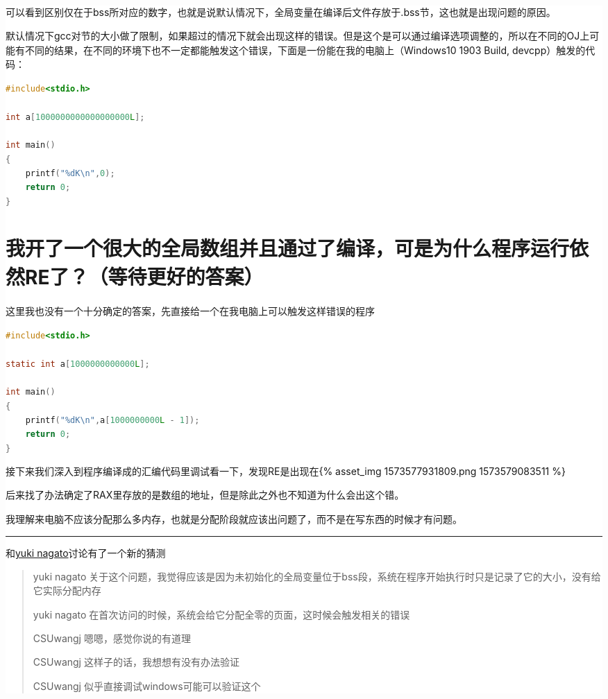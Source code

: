可以看到区别仅在于bss所对应的数字，也就是说默认情况下，全局变量在编译后文件存放于.bss节，这也就是出现问题的原因。

默认情况下gcc对节的大小做了限制，如果超过的情况下就会出现这样的错误。但是这个是可以通过编译选项调整的，所以在不同的OJ上可能有不同的结果，在不同的环境下也不一定都能触发这个错误，下面是一份能在我的电脑上（Windows10 1903 Build, devcpp）触发的代码：

```c
#include<stdio.h>

int a[1000000000000000000L];

int main()
{
    printf("%dK\n",0);
    return 0;
}
```

# 我开了一个很大的全局数组并且通过了编译，可是为什么程序运行依然RE了？（等待更好的答案）

这里我也没有一个十分确定的答案，先直接给一个在我电脑上可以触发这样错误的程序

```c
#include<stdio.h>

static int a[1000000000000L];

int main()
{
    printf("%dK\n",a[1000000000L - 1]);
    return 0;
}
```

接下来我们深入到程序编译成的汇编代码里调试看一下，发现RE是出现在{% asset_img 1573577931809.png 1573579083511 %}

后来找了办法确定了RAX里存放的是数组的地址，但是除此之外也不知道为什么会出这个错。

我理解来电脑不应该分配那么多内存，也就是分配阶段就应该出问题了，而不是在写东西的时候才有问题。

---

和[yuki nagato](https://blog.yuki-nagato.com/)讨论有了一个新的猜测

> yuki nagato
> 关于这个问题，我觉得应该是因为未初始化的全局变量位于bss段，系统在程序开始执行时只是记录了它的大小，没有给它实际分配内存
> 
> yuki nagato
> 在首次访问的时候，系统会给它分配全零的页面，这时候会触发相关的错误
> 
> CSUwangj
> 嗯嗯，感觉你说的有道理
> 
> CSUwangj
> 这样子的话，我想想有没有办法验证
> 
> CSUwangj
> 似乎直接调试windows可能可以验证这个
